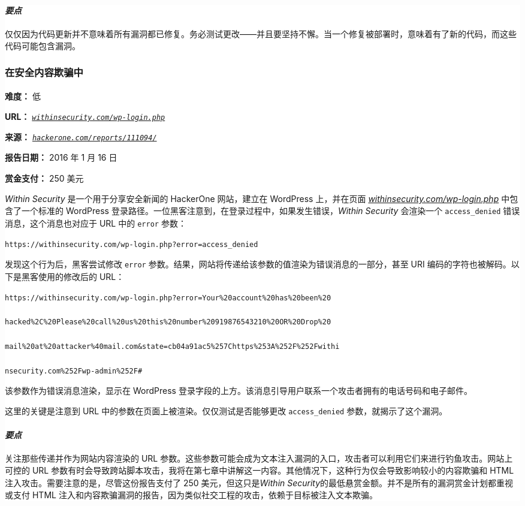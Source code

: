 #### ***要点***

仅仅因为代码更新并不意味着所有漏洞都已修复。务必测试更改——并且要坚持不懈。当一个修复被部署时，意味着有了新的代码，而这些代码可能包含漏洞。

### **在安全内容欺骗中**

**难度：** 低

**URL：** *[`withinsecurity.com/wp-login.php`](https://withinsecurity.com/wp-login.php)*

**来源：** *[`hackerone.com/reports/111094/`](https://hackerone.com/reports/111094/)*

**报告日期：** 2016 年 1 月 16 日

**赏金支付：** 250 美元

*Within Security* 是一个用于分享安全新闻的 HackerOne 网站，建立在 WordPress 上，并在页面 *[withinsecurity.com/wp-login.php](http://withinsecurity.com/wp-login.php)* 中包含了一个标准的 WordPress 登录路径。一位黑客注意到，在登录过程中，如果发生错误，*Within Security* 会渲染一个 `access_denied` 错误消息，这个消息也对应于 URL 中的 `error` 参数：

```
https://withinsecurity.com/wp-login.php?error=access_denied
```

发现这个行为后，黑客尝试修改 `error` 参数。结果，网站将传递给该参数的值渲染为错误消息的一部分，甚至 URI 编码的字符也被解码。以下是黑客使用的修改后的 URL：

```
https://withinsecurity.com/wp-login.php?error=Your%20account%20has%20been%20

hacked%2C%20Please%20call%20us%20this%20number%20919876543210%20OR%20Drop%20

mail%20at%20attacker%40mail.com&state=cb04a91ac5%257Chttps%253A%252F%252Fwithi

nsecurity.com%252Fwp-admin%252F#
```

该参数作为错误消息渲染，显示在 WordPress 登录字段的上方。该消息引导用户联系一个攻击者拥有的电话号码和电子邮件。

这里的关键是注意到 URL 中的参数在页面上被渲染。仅仅测试是否能够更改 `access_denied` 参数，就揭示了这个漏洞。

#### ***要点***

关注那些传递并作为网站内容渲染的 URL 参数。这些参数可能会成为文本注入漏洞的入口，攻击者可以利用它们来进行钓鱼攻击。网站上可控的 URL 参数有时会导致跨站脚本攻击，我将在第七章中讲解这一内容。其他情况下，这种行为仅会导致影响较小的内容欺骗和 HTML 注入攻击。需要注意的是，尽管这份报告支付了 250 美元，但这只是*Within Security*的最低悬赏金额。并不是所有的漏洞赏金计划都重视或支付 HTML 注入和内容欺骗漏洞的报告，因为类似社交工程的攻击，依赖于目标被注入文本欺骗。
